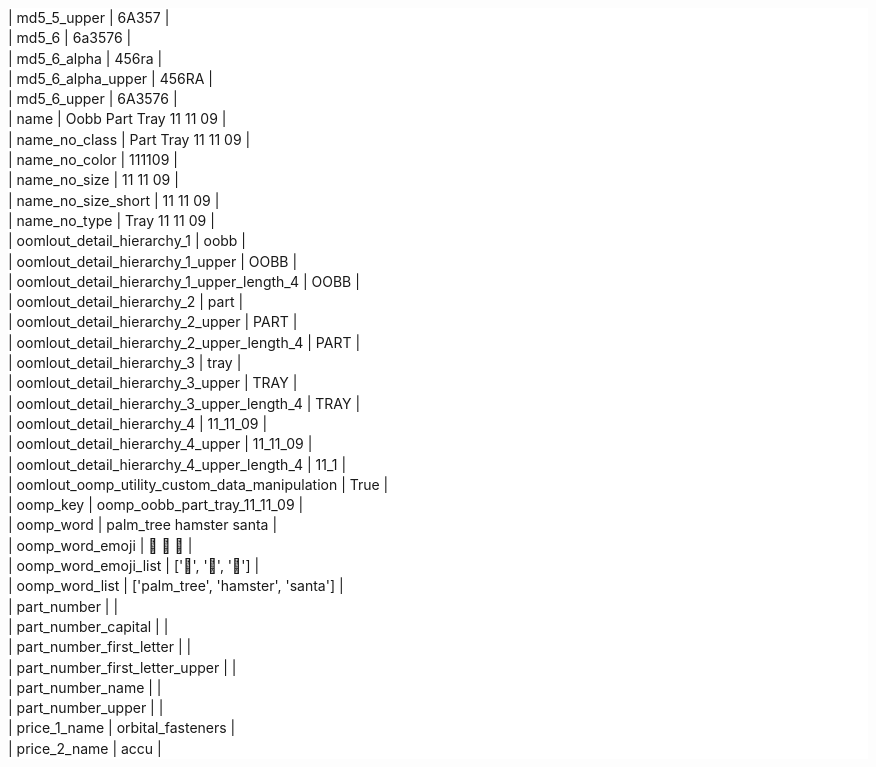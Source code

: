 | md5_5_upper | 6A357 |  
| md5_6 | 6a3576 |  
| md5_6_alpha | 456ra |  
| md5_6_alpha_upper | 456RA |  
| md5_6_upper | 6A3576 |  
| name | Oobb Part Tray 11 11 09 |  
| name_no_class | Part Tray 11 11 09 |  
| name_no_color | 111109 |  
| name_no_size | 11 11 09 |  
| name_no_size_short | 11 11 09 |  
| name_no_type | Tray 11 11 09 |  
| oomlout_detail_hierarchy_1 | oobb |  
| oomlout_detail_hierarchy_1_upper | OOBB |  
| oomlout_detail_hierarchy_1_upper_length_4 | OOBB |  
| oomlout_detail_hierarchy_2 | part |  
| oomlout_detail_hierarchy_2_upper | PART |  
| oomlout_detail_hierarchy_2_upper_length_4 | PART |  
| oomlout_detail_hierarchy_3 | tray |  
| oomlout_detail_hierarchy_3_upper | TRAY |  
| oomlout_detail_hierarchy_3_upper_length_4 | TRAY |  
| oomlout_detail_hierarchy_4 | 11_11_09 |  
| oomlout_detail_hierarchy_4_upper | 11_11_09 |  
| oomlout_detail_hierarchy_4_upper_length_4 | 11_1 |  
| oomlout_oomp_utility_custom_data_manipulation | True |  
| oomp_key | oomp_oobb_part_tray_11_11_09 |  
| oomp_word | palm_tree hamster santa |  
| oomp_word_emoji | :palm_tree: :hamster: :santa: |  
| oomp_word_emoji_list | [':palm_tree:', ':hamster:', ':santa:'] |  
| oomp_word_list | ['palm_tree', 'hamster', 'santa'] |  
| part_number |  |  
| part_number_capital |  |  
| part_number_first_letter |  |  
| part_number_first_letter_upper |  |  
| part_number_name |  |  
| part_number_upper |  |  
| price_1_name | orbital_fasteners |  
| price_2_name | accu |  